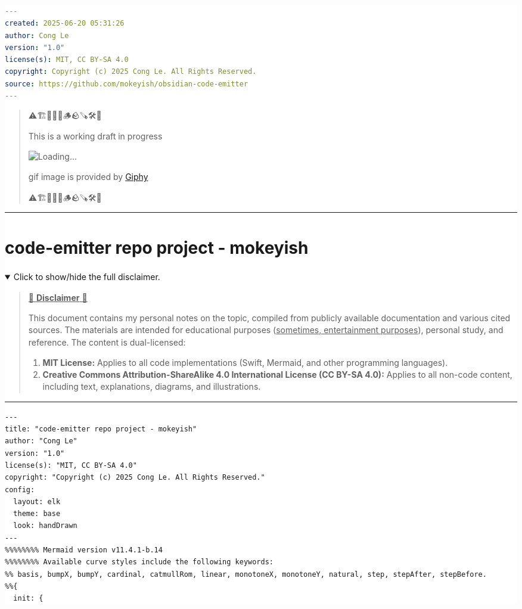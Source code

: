 ```yaml
---
created: 2025-06-20 05:31:26
author: Cong Le
version: "1.0"
license(s): MIT, CC BY-SA 4.0
copyright: Copyright (c) 2025 Cong Le. All Rights Reserved.
source: https://github.com/mokeyish/obsidian-code-emitter
---
```



> ⚠️🏗️🚧🦺🧱🪵🪨🪚🛠️👷
> 
> This is a working draft in progress
> 
> ![Loading...](https://media2.giphy.com/media/v1.Y2lkPTc5MGI3NjExMXVjejV3dnVjc2o5MXd3eXBvcDR1cHlzbHQ1Z2R6YjY0ZHpmdjJ6OCZlcD12MV9pbnRlcm5hbF9naWZfYnlfaWQmY3Q9Zw/hL9q5k9dk9l0wGd4e0/giphy.gif)
>
> gif image is provided by [Giphy](https://giphy.com)
> 
> ⚠️🏗️🚧🦺🧱🪵🪨🪚🛠️👷


----




# code-emitter repo project - mokeyish
<details open>
<summary>Click to show/hide the full disclaimer.</summary>
   
> <ins>📢 **Disclaimer** 🚨</ins>
>
> This document contains my personal notes on the topic,
> compiled from publicly available documentation and various cited sources.
> The materials are intended for educational purposes (<ins>sometimes, entertainment purposes</ins>), personal study, and reference.
> The content is dual-licensed:
> 1. **MIT License:** Applies to all code implementations (Swift, Mermaid, and other programming languages).
> 2. **Creative Commons Attribution-ShareAlike 4.0 International License (CC BY-SA 4.0):** Applies to all non-code content, including text, explanations, diagrams, and illustrations.

</details>

---

```mermaid
---
title: "code-emitter repo project - mokeyish"
author: "Cong Le"
version: "1.0"
license(s): "MIT, CC BY-SA 4.0"
copyright: "Copyright (c) 2025 Cong Le. All Rights Reserved."
config:
  layout: elk
  theme: base
  look: handDrawn
---
%%%%%%%% Mermaid version v11.4.1-b.14
%%%%%%%% Available curve styles include the following keywords:
%% basis, bumpX, bumpY, cardinal, catmullRom, linear, monotoneX, monotoneY, natural, step, stepAfter, stepBefore.
%%{
  init: {
```